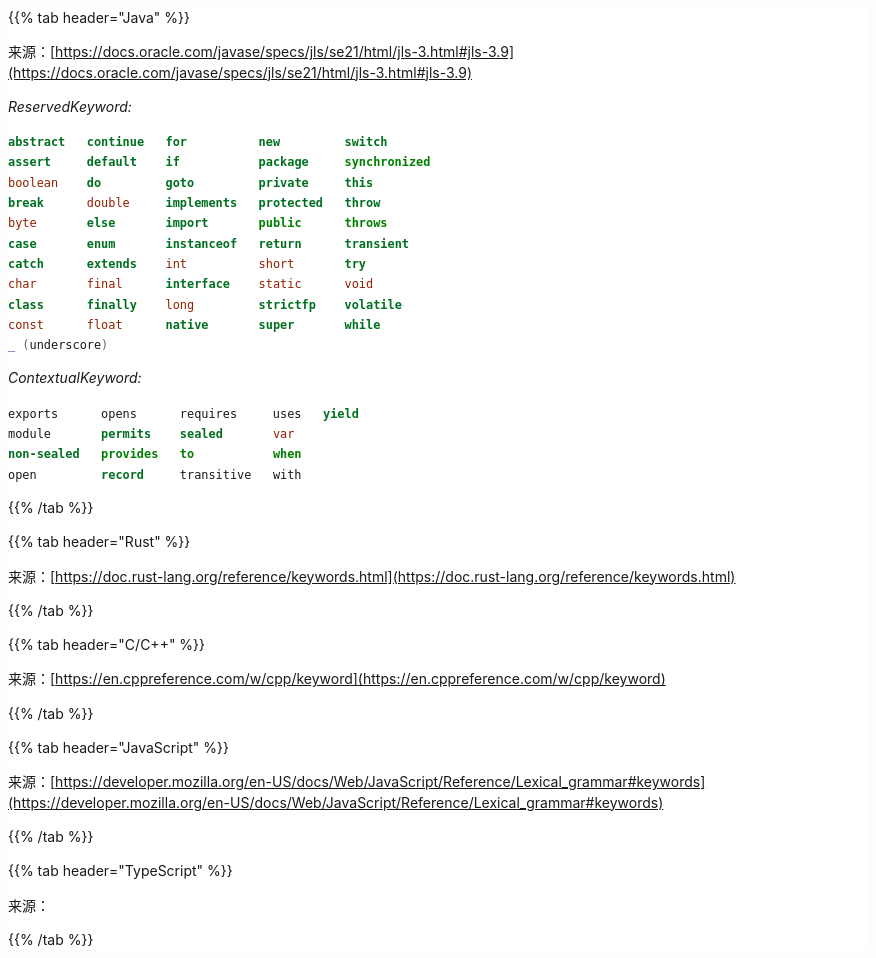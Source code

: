 {{% tab header="Java" %}}

来源：[https://docs.oracle.com/javase/specs/jls/se21/html/jls-3.html#jls-3.9](https://docs.oracle.com/javase/specs/jls/se21/html/jls-3.html#jls-3.9)

*ReservedKeyword:*

```java
abstract   continue   for          new         switch
assert     default    if           package     synchronized
boolean    do         goto         private     this
break      double     implements   protected   throw
byte       else       import       public      throws
case       enum       instanceof   return      transient
catch      extends    int          short       try
char       final      interface    static      void
class      finally    long         strictfp    volatile
const      float      native       super       while
_ (underscore)
```

*ContextualKeyword:*

```java
exports      opens      requires     uses   yield
module       permits    sealed       var         
non-sealed   provides   to           when        
open         record     transitive   with    
```

{{% /tab  %}}

{{% tab header="Rust" %}}

来源：[https://doc.rust-lang.org/reference/keywords.html](https://doc.rust-lang.org/reference/keywords.html)



{{% /tab  %}}

{{% tab header="C/C++" %}}

来源：[https://en.cppreference.com/w/cpp/keyword](https://en.cppreference.com/w/cpp/keyword)



{{% /tab  %}}

{{% tab header="JavaScript" %}}

来源：[https://developer.mozilla.org/en-US/docs/Web/JavaScript/Reference/Lexical_grammar#keywords](https://developer.mozilla.org/en-US/docs/Web/JavaScript/Reference/Lexical_grammar#keywords)

{{% /tab  %}}

{{% tab header="TypeScript" %}}

来源：

{{% /tab  %}}
